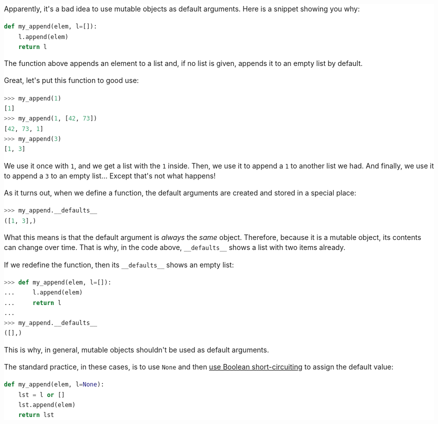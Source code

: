 Apparently, it's a bad idea to use mutable objects as default arguments.
Here is a snippet showing you why:

```py
def my_append(elem, l=[]):
    l.append(elem)
    return l
```

The function above appends an element to a list and,
if no list is given, appends it to an empty list by default.

Great, let's put this function to good use:

```py
>>> my_append(1)
[1]
>>> my_append(1, [42, 73])
[42, 73, 1]
>>> my_append(3)
[1, 3]
```

We use it once with `1`, and we get a list with the `1` inside.
Then, we use it to append a `1` to another list we had.
And finally, we use it to append a `3` to an empty list...
Except that's not what happens!

As it turns out, when we define a function,
the default arguments are created and stored in a special place:

```py
>>> my_append.__defaults__
([1, 3],)
```

What this means is that the default argument is _always_ the _same_ object.
Therefore, because it is a mutable object, its contents can change over time.
That is why, in the code above, `__defaults__` shows a list with two items already.

If we redefine the function, then its `__defaults__` shows an empty list:

```py
>>> def my_append(elem, l=[]):
...     l.append(elem)
...     return l
...
>>> my_append.__defaults__
([],)
```

This is why, in general, mutable objects shouldn't be used as default arguments.

The standard practice, in these cases, is to use `None` and then
[use Boolean short-circuiting][pydont-short-circuiting] to assign
the default value:

```py
def my_append(elem, l=None):
    lst = l or []
    lst.append(elem)
    return lst
```


[subscribe]: https://mathspp.com/subscribe
[manifesto]: /blog/pydonts/pydont-manifesto
[gumroad-pydonts]: https://gum.co/pydonts
[pydont-short-circuiting]: https://mathspp.com/blog/pydonts/boolean-short-circuiting#define-default-values
[copy]: https://docs.python.org/3/library/copy.html
[argparse]: https://docs.python.org/3/library/argparse.html
[os]: https://docs.python.org/3/library/os.html
[http-server]: https://docs.python.org/3/library/http.server.html
[jacob-yt-video]: https://www.youtube.com/watch?v=D3IffJOwDY0